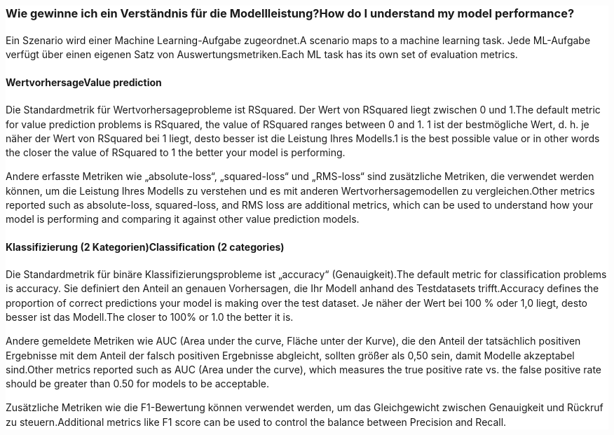 ### <a name="how-do-i-understand-my-model-performance"></a><span data-ttu-id="247a4-235">Wie gewinne ich ein Verständnis für die Modellleistung?</span><span class="sxs-lookup"><span data-stu-id="247a4-235">How do I understand my model performance?</span></span>

<span data-ttu-id="247a4-236">Ein Szenario wird einer Machine Learning-Aufgabe zugeordnet.</span><span class="sxs-lookup"><span data-stu-id="247a4-236">A scenario maps to a machine learning task.</span></span> <span data-ttu-id="247a4-237">Jede ML-Aufgabe verfügt über einen eigenen Satz von Auswertungsmetriken.</span><span class="sxs-lookup"><span data-stu-id="247a4-237">Each ML task has its own set of evaluation metrics.</span></span>

#### <a name="value-prediction"></a><span data-ttu-id="247a4-238">Wertvorhersage</span><span class="sxs-lookup"><span data-stu-id="247a4-238">Value prediction</span></span>

<span data-ttu-id="247a4-239">Die Standardmetrik für Wertvorhersageprobleme ist RSquared. Der Wert von RSquared liegt zwischen 0 und 1.</span><span class="sxs-lookup"><span data-stu-id="247a4-239">The default metric for value prediction problems is RSquared, the value of RSquared ranges between 0 and 1.</span></span> <span data-ttu-id="247a4-240">1 ist der bestmögliche Wert, d. h. je näher der Wert von RSquared bei 1 liegt, desto besser ist die Leistung Ihres Modells.</span><span class="sxs-lookup"><span data-stu-id="247a4-240">1 is the best possible value or in other words the closer the value of RSquared to 1 the better your model is performing.</span></span>

<span data-ttu-id="247a4-241">Andere erfasste Metriken wie „absolute-loss“, „squared-loss“ und „RMS-loss“ sind zusätzliche Metriken, die verwendet werden können, um die Leistung Ihres Modells zu verstehen und es mit anderen Wertvorhersagemodellen zu vergleichen.</span><span class="sxs-lookup"><span data-stu-id="247a4-241">Other metrics reported such as absolute-loss, squared-loss, and RMS loss are additional metrics, which can be used to understand how your model is performing and comparing it against other value prediction models.</span></span>

#### <a name="classification-2-categories"></a><span data-ttu-id="247a4-242">Klassifizierung (2 Kategorien)</span><span class="sxs-lookup"><span data-stu-id="247a4-242">Classification (2 categories)</span></span>

<span data-ttu-id="247a4-243">Die Standardmetrik für binäre Klassifizierungsprobleme ist „accuracy“ (Genauigkeit).</span><span class="sxs-lookup"><span data-stu-id="247a4-243">The default metric for classification problems is accuracy.</span></span> <span data-ttu-id="247a4-244">Sie definiert den Anteil an genauen Vorhersagen, die Ihr Modell anhand des Testdatasets trifft.</span><span class="sxs-lookup"><span data-stu-id="247a4-244">Accuracy defines the proportion of correct predictions your model is making over the test dataset.</span></span> <span data-ttu-id="247a4-245">Je näher der Wert bei 100 % oder 1,0 liegt, desto besser ist das Modell.</span><span class="sxs-lookup"><span data-stu-id="247a4-245">The closer to 100% or 1.0 the better it is.</span></span>

<span data-ttu-id="247a4-246">Andere gemeldete Metriken wie AUC (Area under the curve, Fläche unter der Kurve), die den Anteil der tatsächlich positiven Ergebnisse mit dem Anteil der falsch positiven Ergebnisse abgleicht, sollten größer als 0,50 sein, damit Modelle akzeptabel sind.</span><span class="sxs-lookup"><span data-stu-id="247a4-246">Other metrics reported such as AUC (Area under the curve), which measures the true positive rate vs. the false positive rate should be greater than 0.50 for models to be acceptable.</span></span>

<span data-ttu-id="247a4-247">Zusätzliche Metriken wie die F1-Bewertung können verwendet werden, um das Gleichgewicht zwischen Genauigkeit und Rückruf zu steuern.</span><span class="sxs-lookup"><span data-stu-id="247a4-247">Additional metrics like F1 score can be used to control the balance between Precision and Recall.</span></span>
